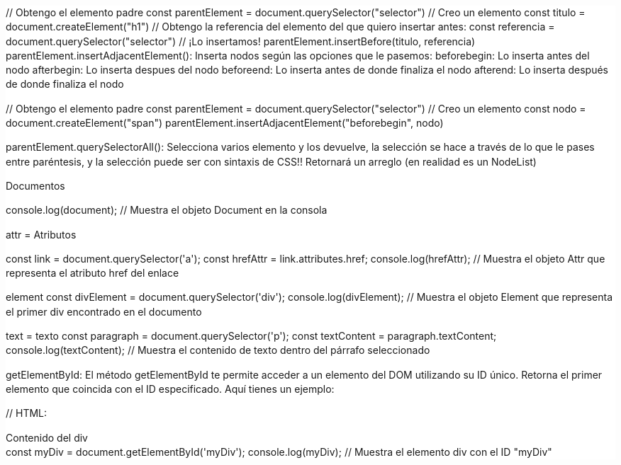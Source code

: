 // Obtengo el elemento padre
const parentElement = document.querySelector("selector")
// Creo un elemento
const titulo = document.createElement("h1")
// Obtengo la referencia del elemento del que quiero insertar antes:
const referencia = document.querySelector("selector")
// ¡Lo insertamos!
parentElement.insertBefore(titulo, referencia)
parentElement.insertAdjacentElement(): Inserta nodos según las opciones que le pasemos:
beforebegin: Lo inserta antes del nodo
afterbegin: Lo inserta despues del nodo
beforeend: Lo inserta antes de donde finaliza el nodo
afterend: Lo inserta después de donde finaliza el nodo

// Obtengo el elemento padre
const parentElement = document.querySelector("selector")
// Creo un elemento
const nodo = document.createElement("span")
parentElement.insertAdjacentElement("beforebegin", nodo)    



parentElement.querySelectorAll(): Selecciona varios elemento y los devuelve, la selección se hace a través de lo que le pases entre paréntesis, y la selección puede ser con sintaxis de CSS!! Retornará un arreglo (en realidad es un NodeList)

Documentos 

console.log(document); // Muestra el objeto Document en la consola


attr = Atributos 

const link = document.querySelector('a');
const hrefAttr = link.attributes.href;
console.log(hrefAttr); // Muestra el objeto Attr que representa el atributo href del enlace


element
const divElement = document.querySelector('div');
console.log(divElement); // Muestra el objeto Element que representa el primer div encontrado en el documento


text = texto 
const paragraph = document.querySelector('p');
const textContent = paragraph.textContent;
console.log(textContent); // Muestra el contenido de texto dentro del párrafo seleccionado


getElementById:
El método getElementById te permite acceder a un elemento del DOM utilizando su ID único. Retorna el primer elemento que coincida con el ID especificado. Aquí tienes un ejemplo:

// HTML: <div id="myDiv">Contenido del div</div>
const myDiv = document.getElementById('myDiv');
console.log(myDiv); // Muestra el elemento div con el ID "myDiv"

